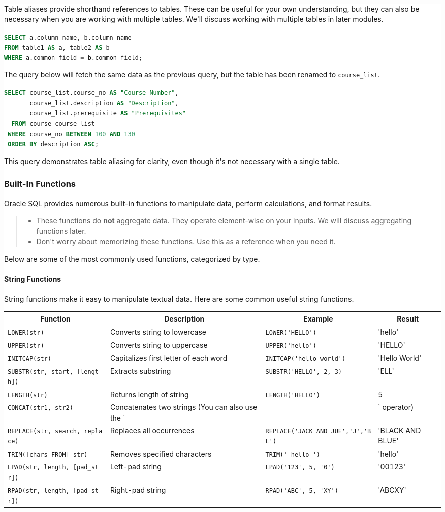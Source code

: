 Table aliases provide shorthand references to tables. These can be useful for your own understanding, but they can also be necessary when you are working with multiple tables. We'll discuss working with multiple tables in later modules.

```sql
SELECT a.column_name, b.column_name
FROM table1 AS a, table2 AS b
WHERE a.common_field = b.common_field;
```

The query below will fetch the same data as the previous query, but the table has been renamed to `course_list`.

```sql
SELECT course_list.course_no AS "Course Number",
       course_list.description AS "Description",
       course_list.prerequisite AS "Prerequisites"
  FROM course course_list
 WHERE course_no BETWEEN 100 AND 130
 ORDER BY description ASC;
```

This query demonstrates table aliasing for clarity, even though it's not necessary with a single table.

### Built-In Functions

Oracle SQL provides numerous built-in functions to manipulate data, perform calculations, and format results.

> - These functions do **not** aggregate data. They operate element-wise on your inputs. We will discuss aggregating functions later. 
> - Don't worry about memorizing these functions. Use this as a reference when you need it.

Below are some of the most commonly used functions, categorized by type.

#### String Functions

String functions make it easy to manipulate textual data. Here are some common useful string functions.

| Function | Description | Example | Result |
|----------|-------------|---------|--------|
| `LOWER(str)` | Converts string to lowercase | `LOWER('HELLO')` | 'hello' |
| `UPPER(str)` | Converts string to uppercase | `UPPER('hello')` | 'HELLO' |
| `INITCAP(str)` | Capitalizes first letter of each word | `INITCAP('hello world')` | 'Hello World' |
| `SUBSTR(str, start, [length])` | Extracts substring | `SUBSTR('HELLO', 2, 3)` | 'ELL' |
| `LENGTH(str)` | Returns length of string | `LENGTH('HELLO')` | 5 |
| `CONCAT(str1, str2)` | Concatenates two strings (You can also use the `||` operator) | `CONCAT('Hello', ' World')` | 'Hello World' |
| `REPLACE(str, search, replace)` | Replaces all occurrences | `REPLACE('JACK AND JUE','J','BL')` | 'BLACK AND BLUE' |
| `TRIM([chars FROM] str)` | Removes specified characters | `TRIM(' hello ')` | 'hello' |
| `LPAD(str, length, [pad_str])` | Left-pad string | `LPAD('123', 5, '0')` | '00123' |
| `RPAD(str, length, [pad_str])` | Right-pad string | `RPAD('ABC', 5, 'XY')` | 'ABCXY' |
